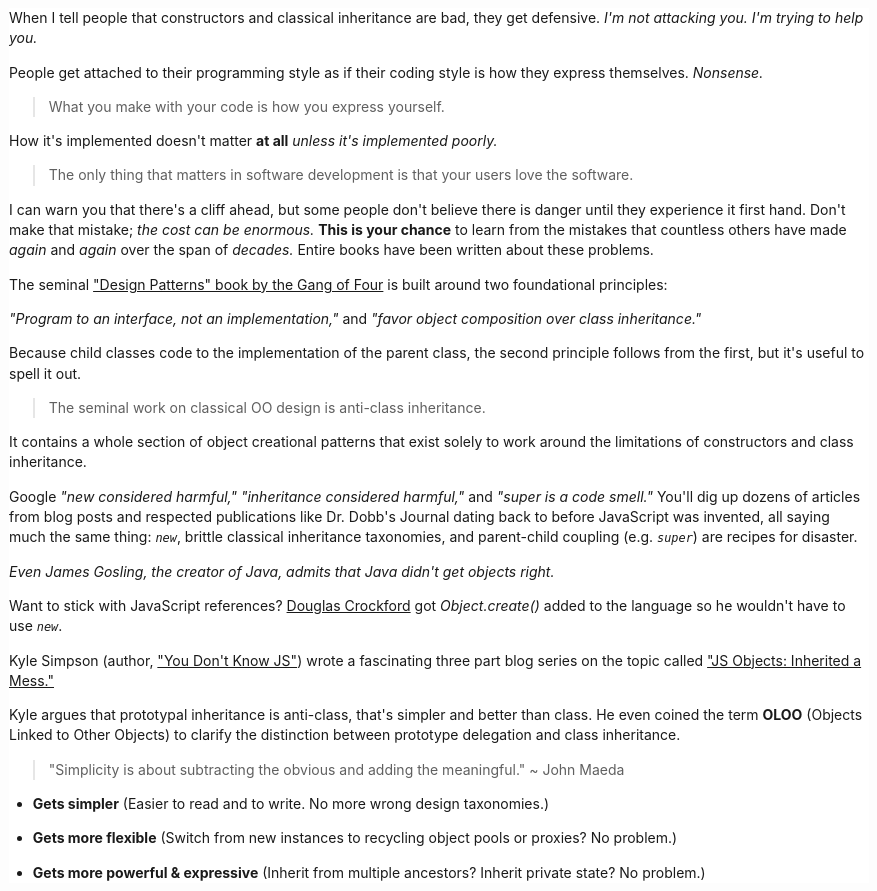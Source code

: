 When I tell people that constructors and classical inheritance are bad, they get defensive. _I'm not attacking you. I'm trying to help you._

People get attached to their programming style as if their coding style is how they express themselves. _Nonsense._

> What you make with your code is how you express yourself.

How it's implemented doesn't matter **at all** _unless it's implemented poorly._

> The only thing that matters in software development is that your users love the software.

I can warn you that there's a cliff ahead, but some people don't believe there is danger until they experience it first hand. Don't make that mistake; _the cost can be enormous._ **This is your chance** to learn from the mistakes that countless others have made _again_ and _again_ over the span of _decades._ Entire books have been written about these problems.

The seminal ["Design Patterns" book by the Gang of Four](http://www.amazon.com/gp/product/0201633612?ie=UTF8&camp=213733&creative=393185&creativeASIN=0201633612&linkCode=shr&tag=eejs-20&linkId=5S2XB3C32NLP7IVQ) is built around two foundational principles:

_"Program to an interface, not an implementation,"_ and _"favor object composition over class inheritance."_

Because child classes code to the implementation of the parent class, the second principle follows from the first, but it's useful to spell it out.

> The seminal work on classical OO design is anti-class inheritance.

It contains a whole section of object creational patterns that exist solely to work around the limitations of constructors and class inheritance.

Google _"new considered harmful," "inheritance considered harmful,"_ and _"super is a code smell."_ You'll dig up dozens of articles from blog posts and respected publications like Dr. Dobb's Journal dating back to before JavaScript was invented, all saying much the same thing: _`new`_, brittle classical inheritance taxonomies, and parent-child coupling (e.g. _`super`_) are recipes for disaster.

_Even James Gosling, the creator of Java, admits that Java didn't get objects right._

Want to stick with JavaScript references? [Douglas Crockford](https://www.youtube.com/watch?v=bo36MrBfTk4) got _Object.create()_ added to the language so he wouldn't have to use _`new`_.

Kyle Simpson (author, ["You Don't Know JS"](http://www.amazon.com/s/?_encoding=UTF8&camp=213733&creative=393193&linkCode=shr&tag=eejs-20&linkId=YSQEZLRZIRKYVBNS&rl=search-alias%3Daps&field-keywords=you%20don%27t%20know%20js&sprefix=you+don%27t+know+js%2Caps)) wrote a fascinating three part blog series on the topic called ["JS Objects: Inherited a Mess."](http://davidwalsh.name/javascript-objects)

Kyle argues that prototypal inheritance is anti-class, that's simpler and better than class. He even coined the term **OLOO** (Objects Linked to Other Objects) to clarify the distinction between prototype delegation and class inheritance.

> "Simplicity is about subtracting the obvious and adding the meaningful." ~ John Maeda

- **Gets simpler** (Easier to read and to write. No more wrong design taxonomies.)

- **Gets more flexible** (Switch from new instances to recycling object pools or proxies? No problem.)

- **Gets more powerful & expressive** (Inherit from multiple ancestors? Inherit private state? No problem.)
